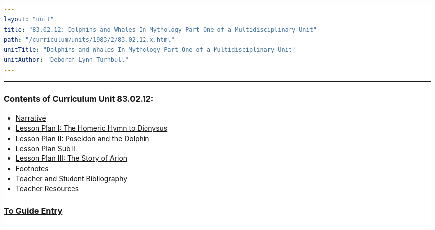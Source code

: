 ```yaml
---
layout: "unit"
title: "83.02.12: Dolphins and Whales In Mythology Part One of a Multidisciplinary Unit"
path: "/curriculum/units/1983/2/83.02.12.x.html"
unitTitle: "Dolphins and Whales In Mythology Part One of a Multidisciplinary Unit"
unitAuthor: "Deborah Lynn Turnbull"
---
```

<body>
<hr/>
 <h3>
  Contents of Curriculum Unit 83.02.12:
 </h3>
 <ul>
  <a href="#a">
   <li>
    Narrative
   </li>
  </a>
  <a href="#b">
   <li>
    Lesson Plan I: The Homeric Hymn to Dionysus
   </li>
  </a>
  <a href="#c">
   <li>
    Lesson Plan II: Poseidon and the Dolphin
   </li>
  </a>
  <a href="#d">
   <li>
    Lesson Plan Sub II
   </li>
  </a>
  <a href="#e">
   <li>
    Lesson Plan III: The Story of Arion
   </li>
  </a>
  <a href="#f">
   <li>
    Footnotes
   </li>
  </a>
  <a href="#g">
   <li>
    Teacher and Student Bibliography
   </li>
  </a>
  <a href="#h">
   <li>
    Teacher Resources
   </li>
  </a>
 </ul>
 <h3>
  <a href="../../../guides/1983/2/83.02.12.x.html">
   To Guide Entry
  </a>
 </h3>
<hr/>